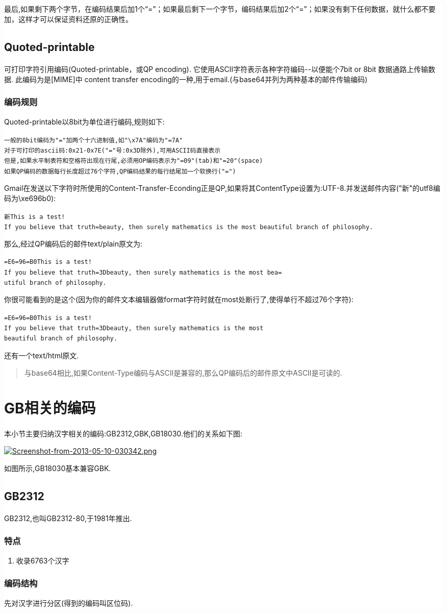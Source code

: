 最后,如果剩下两个字节，在编码结果后加1个“=”；如果最后剩下一个字节，编码结果后加2个“=”；如果没有剩下任何数据，就什么都不要加，这样才可以保证资料还原的正确性。

## Quoted-printable
可打印字符引用编码(Quoted-printable，或QP encoding).
它使用ASCII字符表示各种字符编码--以便能个7bit or 8bit 数据通路上传输数据.
此编码为是[MIME]中 content transfer encoding的一种,用于email.(与base64并列为两种基本的邮件传输编码)

### 编码规则
Quoted-printable以8bit为单位进行编码,规则如下:

	一般的8bit编码为"="加两个十六进制值,如"\x7A"编码为"=7A"
	对于可打印的ascii码:0x21-0x7E("="号:0x3D除外),可用ASCII码直接表示
	但是,如果水平制表符和空格符出现在行尾,必须用OP编码表示为"=09"(tab)和"=20"(space)
	如果QP编码的数据每行长度超过76个字符,QP编码结果的每行结尾加一个软换行("=")

Gmail在发送以下字符时所使用的Content-Transfer-Econding正是QP,如果将其ContentType设置为:UTF-8.并发送邮件内容("新"的utf8编码为\xe696b0):
	
	新This is a test!
	If you believe that truth=beauty, then surely mathematics is the most beautiful branch of philosophy.
	
那么,经过QP编码后的邮件text/plain原文为:

	=E6=96=B0This is a test!
	If you believe that truth=3Dbeauty, then surely mathematics is the most bea=
	utiful branch of philosophy.

你很可能看到的是这个(因为你的邮件文本编辑器做format字符时就在most处断行了,使得单行不超过76个字符):

	=E6=96=B0This is a test!
	If you believe that truth=3Dbeauty, then surely mathematics is the most
	beautiful branch of philosophy.

还有一个text/html原文.
	

>与base64相比,如果Content-Type编码与ASCII是兼容的,那么QP编码后的邮件原文中ASCII是可读的.


# GB相关的编码
本小节主要归纳汉字相关的编码:GB2312,GBK,GB18030.他们的关系如下图:

<a href="http://hilojack-wordpress.stor.sinaapp.com/uploads/2013/05/Screenshot-from-2013-05-10-030342.png"><img title="Screenshot-from-2013-05-10-030342.png" alt="Screenshot-from-2013-05-10-030342.png" src="http://hilojack-wordpress.stor.sinaapp.com/uploads/2013/05/Screenshot-from-2013-05-10-030342.png" class="aligncenter" /></a>

如图所示,GB18030基本兼容GBK.

## GB2312
GB2312,也叫GB2312-80,于1981年推出.

### 特点
1. 收录6763个汉字

### 编码结构
先对汉字进行分区(得到的编码叫区位码).


[字符平面映射]: http://zh.wikipedia.org/wiki/Unicode%E5%AD%97%E7%AC%A6%E5%B9%B3%E9%9D%A2%E6%98%A0%E5%B0%84
[unicode]: http://zh.wikipedia.org/wiki/Unicode